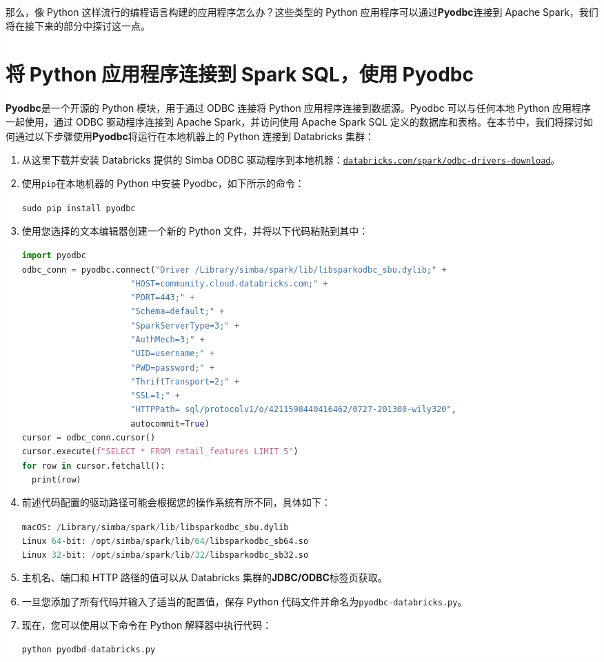 那么，像 Python 这样流行的编程语言构建的应用程序怎么办？这些类型的 Python 应用程序可以通过**Pyodbc**连接到 Apache Spark，我们将在接下来的部分中探讨这一点。

# 将 Python 应用程序连接到 Spark SQL，使用 Pyodbc

**Pyodbc**是一个开源的 Python 模块，用于通过 ODBC 连接将 Python 应用程序连接到数据源。Pyodbc 可以与任何本地 Python 应用程序一起使用，通过 ODBC 驱动程序连接到 Apache Spark，并访问使用 Apache Spark SQL 定义的数据库和表格。在本节中，我们将探讨如何通过以下步骤使用**Pyodbc**将运行在本地机器上的 Python 连接到 Databricks 集群：

1.  从这里下载并安装 Databricks 提供的 Simba ODBC 驱动程序到本地机器：[`databricks.com/spark/odbc-drivers-download`](https://databricks.com/spark/odbc-drivers-download)。

1.  使用`pip`在本地机器的 Python 中安装 Pyodbc，如下所示的命令：

    ```py
    sudo pip install pyodbc
    ```

1.  使用您选择的文本编辑器创建一个新的 Python 文件，并将以下代码粘贴到其中：

    ```py
    import pyodbc
    odbc_conn = pyodbc.connect("Driver /Library/simba/spark/lib/libsparkodbc_sbu.dylib;" +
                          "HOST=community.cloud.databricks.com;" +
                          "PORT=443;" +
                          "Schema=default;" +
                          "SparkServerType=3;" +
                          "AuthMech=3;" +
                          "UID=username;" +
                          "PWD=password;" +
                          "ThriftTransport=2;" +
                          "SSL=1;" +
                          "HTTPPath= sql/protocolv1/o/4211598440416462/0727-201300-wily320",
                          autocommit=True)
    cursor = odbc_conn.cursor()
    cursor.execute(f"SELECT * FROM retail_features LIMIT 5")
    for row in cursor.fetchall():
      print(row)
    ```

1.  前述代码配置的驱动路径可能会根据您的操作系统有所不同，具体如下：

    ```py
    macOS: /Library/simba/spark/lib/libsparkodbc_sbu.dylib
    Linux 64-bit: /opt/simba/spark/lib/64/libsparkodbc_sb64.so
    Linux 32-bit: /opt/simba/spark/lib/32/libsparkodbc_sb32.so
    ```

1.  主机名、端口和 HTTP 路径的值可以从 Databricks 集群的**JDBC/ODBC**标签页获取。

1.  一旦您添加了所有代码并输入了适当的配置值，保存 Python 代码文件并命名为`pyodbc-databricks.py`。

1.  现在，您可以使用以下命令在 Python 解释器中执行代码：

    ```py
    python pyodbd-databricks.py
    ```
